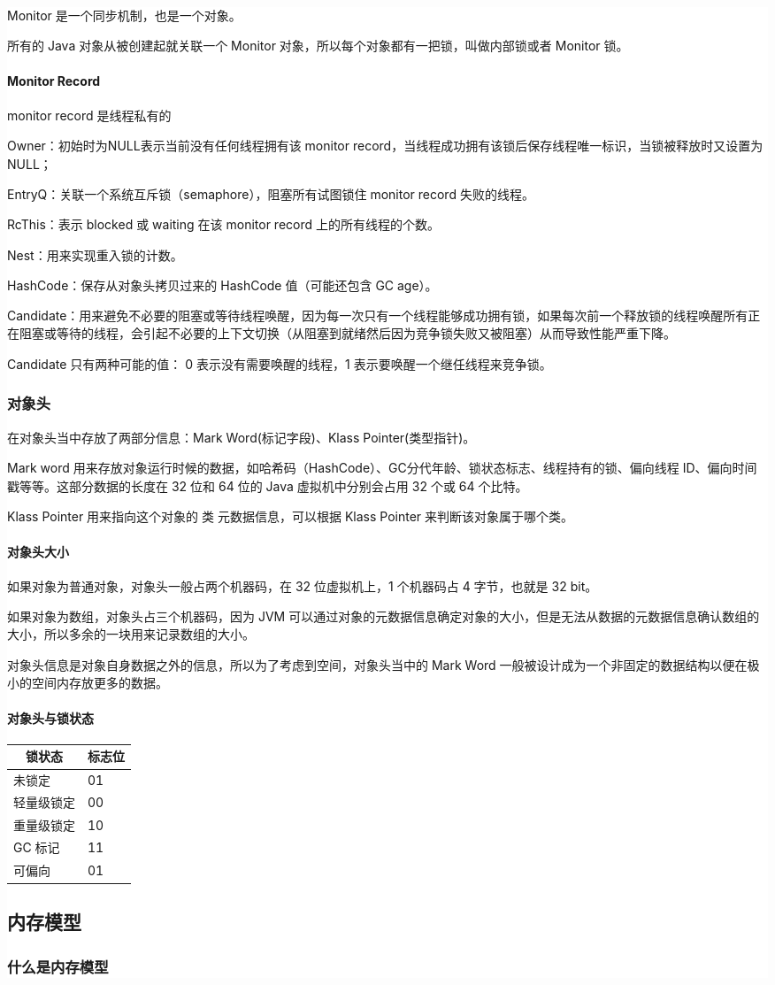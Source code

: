 Monitor 是一个同步机制，也是一个对象。

所有的 Java 对象从被创建起就关联一个 Monitor 对象，所以每个对象都有一把锁，叫做内部锁或者 Monitor 锁。

#### Monitor Record

monitor record 是线程私有的

Owner：初始时为NULL表示当前没有任何线程拥有该 monitor record，当线程成功拥有该锁后保存线程唯一标识，当锁被释放时又设置为 NULL；

EntryQ：关联一个系统互斥锁（semaphore），阻塞所有试图锁住 monitor record 失败的线程。

RcThis：表示 blocked 或 waiting 在该 monitor record 上的所有线程的个数。

Nest：用来实现重入锁的计数。

HashCode：保存从对象头拷贝过来的 HashCode 值（可能还包含 GC age）。

Candidate：用来避免不必要的阻塞或等待线程唤醒，因为每一次只有一个线程能够成功拥有锁，如果每次前一个释放锁的线程唤醒所有正在阻塞或等待的线程，会引起不必要的上下文切换（从阻塞到就绪然后因为竞争锁失败又被阻塞）从而导致性能严重下降。

Candidate 只有两种可能的值： 0 表示没有需要唤醒的线程，1 表示要唤醒一个继任线程来竞争锁。

### 对象头

在对象头当中存放了两部分信息：Mark Word(标记字段)、Klass Pointer(类型指针)。

Mark word 用来存放对象运行时候的数据，如哈希码（HashCode）、GC分代年龄、锁状态标志、线程持有的锁、偏向线程 ID、偏向时间戳等等。这部分数据的长度在 32 位和 64 位的 Java 虚拟机中分别会占用 32 个或 64 个比特。

Klass Pointer 用来指向这个对象的 类 元数据信息，可以根据 Klass Pointer 来判断该对象属于哪个类。

#### 对象头大小

如果对象为普通对象，对象头一般占两个机器码，在 32 位虚拟机上，1 个机器码占 4 字节，也就是 32 bit。

如果对象为数组，对象头占三个机器码，因为 JVM 可以通过对象的元数据信息确定对象的大小，但是无法从数据的元数据信息确认数组的大小，所以多余的一块用来记录数组的大小。

对象头信息是对象自身数据之外的信息，所以为了考虑到空间，对象头当中的 Mark Word 一般被设计成为一个非固定的数据结构以便在极小的空间内存放更多的数据。

#### 对象头与锁状态

| 锁状态     | 标志位 |
| ---------- | ------ |
| 未锁定     | 01     |
| 轻量级锁定 | 00     |
| 重量级锁定 | 10     |
| GC 标记    | 11     |
| 可偏向     | 01     |

## 内存模型

### 什么是内存模型
